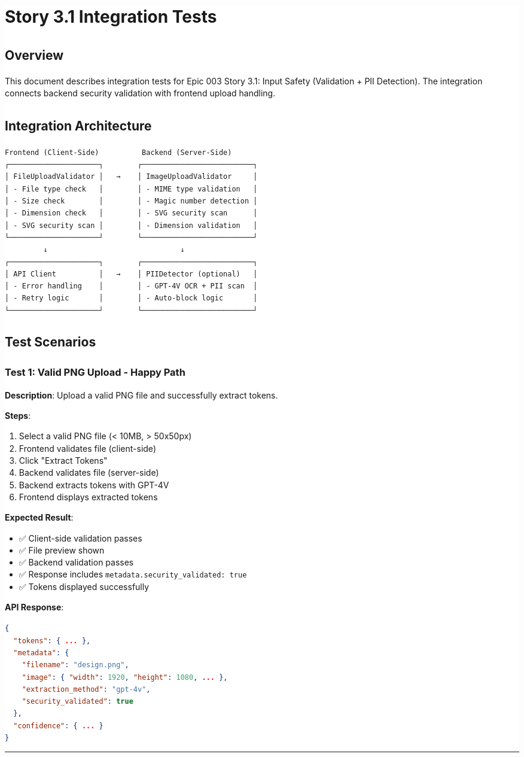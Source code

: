# Story 3.1 Integration Tests

## Overview

This document describes integration tests for Epic 003 Story 3.1: Input Safety (Validation + PII Detection).
The integration connects backend security validation with frontend upload handling.

## Integration Architecture

```
Frontend (Client-Side)          Backend (Server-Side)
┌─────────────────────┐        ┌──────────────────────────┐
│ FileUploadValidator │   →    │ ImageUploadValidator     │
│ - File type check   │        │ - MIME type validation   │
│ - Size check        │        │ - Magic number detection │
│ - Dimension check   │        │ - SVG security scan      │
│ - SVG security scan │        │ - Dimension validation   │
└─────────────────────┘        └──────────────────────────┘
         ↓                               ↓
┌─────────────────────┐        ┌──────────────────────────┐
│ API Client          │   →    │ PIIDetector (optional)   │
│ - Error handling    │        │ - GPT-4V OCR + PII scan  │
│ - Retry logic       │        │ - Auto-block logic       │
└─────────────────────┘        └──────────────────────────┘
```

## Test Scenarios

### Test 1: Valid PNG Upload - Happy Path

**Description**: Upload a valid PNG file and successfully extract tokens.

**Steps**:
1. Select a valid PNG file (< 10MB, > 50x50px)
2. Frontend validates file (client-side)
3. Click "Extract Tokens"
4. Backend validates file (server-side)
5. Backend extracts tokens with GPT-4V
6. Frontend displays extracted tokens

**Expected Result**:
- ✅ Client-side validation passes
- ✅ File preview shown
- ✅ Backend validation passes
- ✅ Response includes `metadata.security_validated: true`
- ✅ Tokens displayed successfully

**API Response**:
```json
{
  "tokens": { ... },
  "metadata": {
    "filename": "design.png",
    "image": { "width": 1920, "height": 1080, ... },
    "extraction_method": "gpt-4v",
    "security_validated": true
  },
  "confidence": { ... }
}
```

---